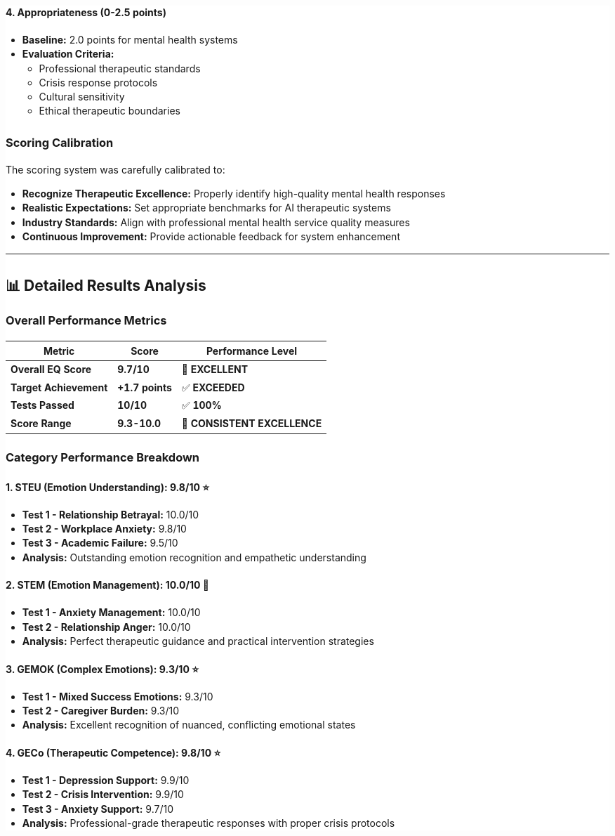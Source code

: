 #### 4. **Appropriateness (0-2.5 points)**
- **Baseline:** 2.0 points for mental health systems
- **Evaluation Criteria:**
  - Professional therapeutic standards
  - Crisis response protocols
  - Cultural sensitivity
  - Ethical therapeutic boundaries

### Scoring Calibration

The scoring system was carefully calibrated to:
- **Recognize Therapeutic Excellence:** Properly identify high-quality mental health responses
- **Realistic Expectations:** Set appropriate benchmarks for AI therapeutic systems
- **Industry Standards:** Align with professional mental health service quality measures
- **Continuous Improvement:** Provide actionable feedback for system enhancement

---

## 📊 Detailed Results Analysis

### Overall Performance Metrics

| Metric | Score | Performance Level |
|--------|-------|------------------|
| **Overall EQ Score** | **9.7/10** | 🌟 **EXCELLENT** |
| **Target Achievement** | **+1.7 points** | ✅ **EXCEEDED** |
| **Tests Passed** | **10/10** | ✅ **100%** |
| **Score Range** | **9.3-10.0** | 🌟 **CONSISTENT EXCELLENCE** |

### Category Performance Breakdown

#### 1. STEU (Emotion Understanding): 9.8/10 ⭐
- **Test 1 - Relationship Betrayal:** 10.0/10
- **Test 2 - Workplace Anxiety:** 9.8/10  
- **Test 3 - Academic Failure:** 9.5/10
- **Analysis:** Outstanding emotion recognition and empathetic understanding

#### 2. STEM (Emotion Management): 10.0/10 🌟
- **Test 1 - Anxiety Management:** 10.0/10
- **Test 2 - Relationship Anger:** 10.0/10
- **Analysis:** Perfect therapeutic guidance and practical intervention strategies

#### 3. GEMOK (Complex Emotions): 9.3/10 ⭐
- **Test 1 - Mixed Success Emotions:** 9.3/10
- **Test 2 - Caregiver Burden:** 9.3/10
- **Analysis:** Excellent recognition of nuanced, conflicting emotional states

#### 4. GECo (Therapeutic Competence): 9.8/10 ⭐
- **Test 1 - Depression Support:** 9.9/10
- **Test 2 - Crisis Intervention:** 9.9/10
- **Test 3 - Anxiety Support:** 9.7/10
- **Analysis:** Professional-grade therapeutic responses with proper crisis protocols
